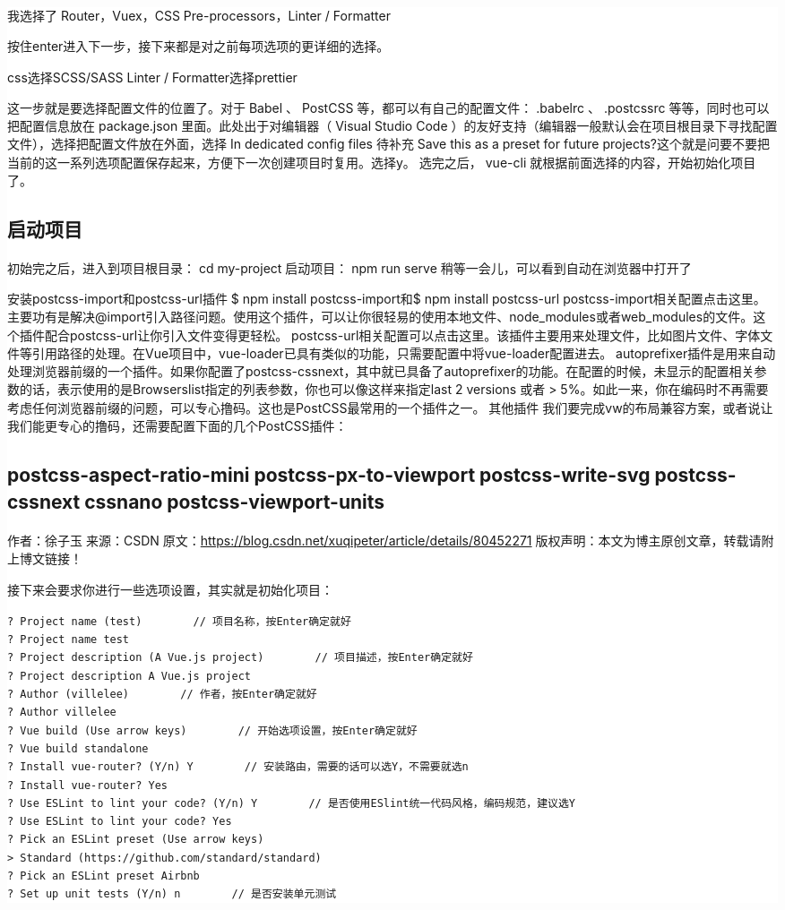 我选择了 Router，Vuex，CSS Pre-processors，Linter / Formatter

按住enter进入下一步，接下来都是对之前每项选项的更详细的选择。

css选择SCSS/SASS
Linter / Formatter选择prettier

这一步就是要选择配置文件的位置了。对于 Babel 、 PostCSS 等，都可以有自己的配置文件： .babelrc 、 .postcssrc 等等，同时也可以把配置信息放在 package.json 里面。此处出于对编辑器（ Visual Studio Code ）的友好支持（编辑器一般默认会在项目根目录下寻找配置文件），选择把配置文件放在外面，选择 In dedicated config files
待补充
Save this as a preset for future projects?这个就是问要不要把当前的这一系列选项配置保存起来，方便下一次创建项目时复用。选择y。
选完之后， vue-cli 就根据前面选择的内容，开始初始化项目了。

## 启动项目
初始完之后，进入到项目根目录：
cd my-project
启动项目：
npm run serve
稍等一会儿，可以看到自动在浏览器中打开了



安装postcss-import和postcss-url插件
$ npm install postcss-import和$ npm install postcss-url
postcss-import相关配置点击这里。主要功有是解决@import引入路径问题。使用这个插件，可以让你很轻易的使用本地文件、node_modules或者web_modules的文件。这个插件配合postcss-url让你引入文件变得更轻松。
postcss-url相关配置可以点击这里。该插件主要用来处理文件，比如图片文件、字体文件等引用路径的处理。在Vue项目中，vue-loader已具有类似的功能，只需要配置中将vue-loader配置进去。
autoprefixer插件是用来自动处理浏览器前缀的一个插件。如果你配置了postcss-cssnext，其中就已具备了autoprefixer的功能。在配置的时候，未显示的配置相关参数的话，表示使用的是Browserslist指定的列表参数，你也可以像这样来指定last 2 versions 或者 > 5%。如此一来，你在编码时不再需要考虑任何浏览器前缀的问题，可以专心撸码。这也是PostCSS最常用的一个插件之一。
其他插件
我们要完成vw的布局兼容方案，或者说让我们能更专心的撸码，还需要配置下面的几个PostCSS插件：

postcss-aspect-ratio-mini
postcss-px-to-viewport
postcss-write-svg
postcss-cssnext
cssnano
postcss-viewport-units
--------------------- 
作者：徐子玉 
来源：CSDN 
原文：https://blog.csdn.net/xuqipeter/article/details/80452271 
版权声明：本文为博主原创文章，转载请附上博文链接！


接下来会要求你进行一些选项设置，其实就是初始化项目：

```
? Project name (test)        // 项目名称，按Enter确定就好
? Project name test
? Project description (A Vue.js project)        // 项目描述，按Enter确定就好 
? Project description A Vue.js project
? Author (villelee)        // 作者，按Enter确定就好 
? Author villelee
? Vue build (Use arrow keys)        // 开始选项设置，按Enter确定就好 
? Vue build standalone
? Install vue-router? (Y/n) Y        // 安装路由，需要的话可以选Y，不需要就选n
? Install vue-router? Yes
? Use ESLint to lint your code? (Y/n) Y        // 是否使用ESlint统一代码风格，编码规范，建议选Y
? Use ESLint to lint your code? Yes
? Pick an ESLint preset (Use arrow keys)
> Standard (https://github.com/standard/standard)
? Pick an ESLint preset Airbnb
? Set up unit tests (Y/n) n        // 是否安装单元测试
```